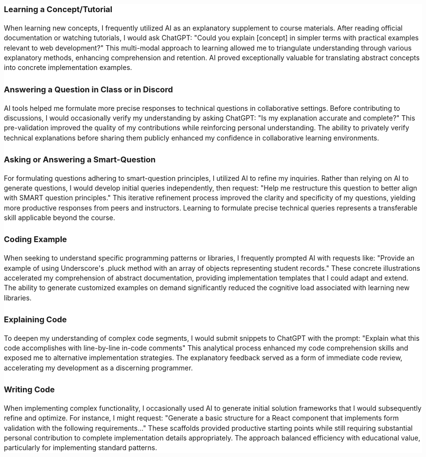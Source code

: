 ### Learning a Concept/Tutorial

When learning new concepts, I frequently utilized AI as an explanatory supplement to course materials. After reading official documentation or watching tutorials, I would ask ChatGPT: "Could you explain [concept] in simpler terms with practical examples relevant to web development?" This multi-modal approach to learning allowed me to triangulate understanding through various explanatory methods, enhancing comprehension and retention. AI proved exceptionally valuable for translating abstract concepts into concrete implementation examples.

### Answering a Question in Class or in Discord

AI tools helped me formulate more precise responses to technical questions in collaborative settings. Before contributing to discussions, I would occasionally verify my understanding by asking ChatGPT: "Is my explanation accurate and complete?" This pre-validation improved the quality of my contributions while reinforcing personal understanding. The ability to privately verify technical explanations before sharing them publicly enhanced my confidence in collaborative learning environments.

### Asking or Answering a Smart-Question

For formulating questions adhering to smart-question principles, I utilized AI to refine my inquiries. Rather than relying on AI to generate questions, I would develop initial queries independently, then request: "Help me restructure this question to better align with SMART question principles." This iterative refinement process improved the clarity and specificity of my questions, yielding more productive responses from peers and instructors. Learning to formulate precise technical queries represents a transferable skill applicable beyond the course.

### Coding Example

When seeking to understand specific programming patterns or libraries, I frequently prompted AI with requests like: "Provide an example of using Underscore's .pluck method with an array of objects representing student records." These concrete illustrations accelerated my comprehension of abstract documentation, providing implementation templates that I could adapt and extend. The ability to generate customized examples on demand significantly reduced the cognitive load associated with learning new libraries.

### Explaining Code

To deepen my understanding of complex code segments, I would submit snippets to ChatGPT with the prompt: "Explain what this code accomplishes with line-by-line in-code comments" This analytical process enhanced my code comprehension skills and exposed me to alternative implementation strategies. The explanatory feedback served as a form of immediate code review, accelerating my development as a discerning programmer.

### Writing Code

When implementing complex functionality, I occasionally used AI to generate initial solution frameworks that I would subsequently refine and optimize. For instance, I might request: "Generate a basic structure for a React component that implements form validation with the following requirements..." These scaffolds provided productive starting points while still requiring substantial personal contribution to complete implementation details appropriately. The approach balanced efficiency with educational value, particularly for implementing standard patterns.
